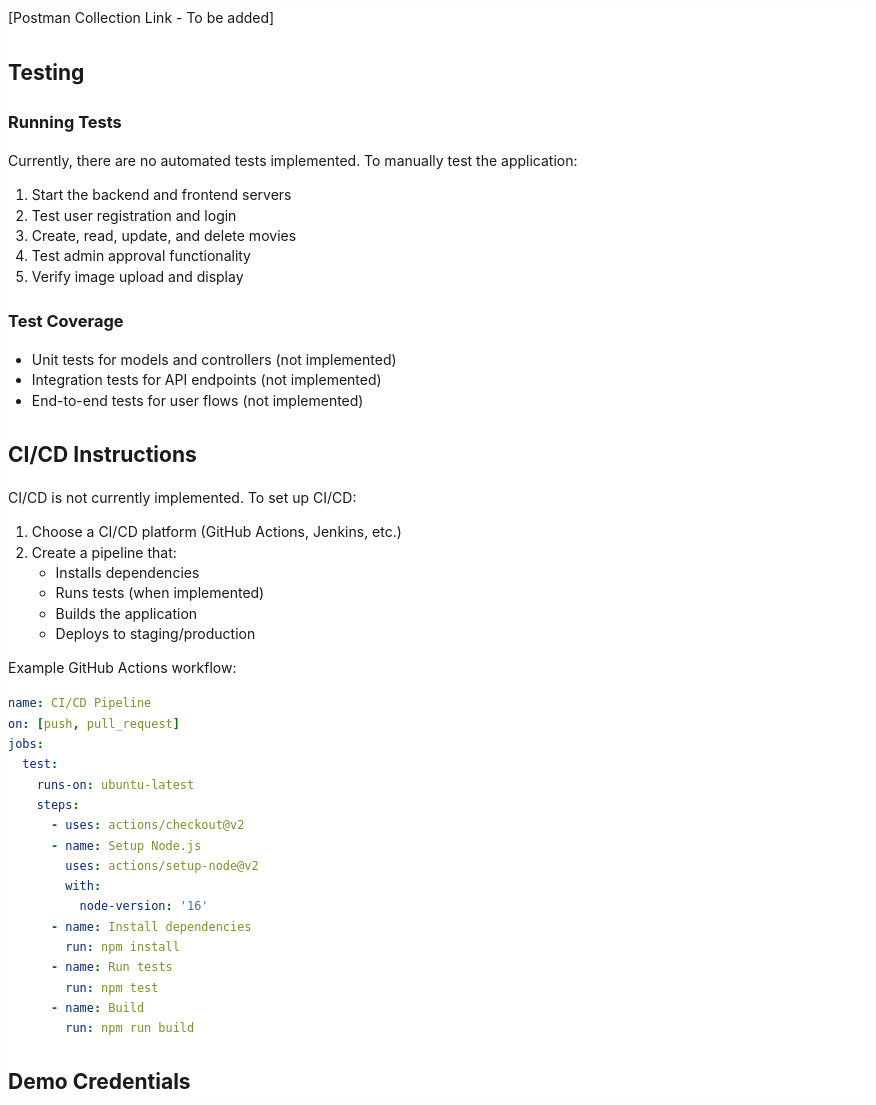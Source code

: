 [Postman Collection Link - To be added]

## Testing

### Running Tests
Currently, there are no automated tests implemented. To manually test the application:

1. Start the backend and frontend servers
2. Test user registration and login
3. Create, read, update, and delete movies
4. Test admin approval functionality
5. Verify image upload and display

### Test Coverage
- Unit tests for models and controllers (not implemented)
- Integration tests for API endpoints (not implemented)
- End-to-end tests for user flows (not implemented)

## CI/CD Instructions

CI/CD is not currently implemented. To set up CI/CD:

1. Choose a CI/CD platform (GitHub Actions, Jenkins, etc.)
2. Create a pipeline that:
   - Installs dependencies
   - Runs tests (when implemented)
   - Builds the application
   - Deploys to staging/production

Example GitHub Actions workflow:
```yaml
name: CI/CD Pipeline
on: [push, pull_request]
jobs:
  test:
    runs-on: ubuntu-latest
    steps:
      - uses: actions/checkout@v2
      - name: Setup Node.js
        uses: actions/setup-node@v2
        with:
          node-version: '16'
      - name: Install dependencies
        run: npm install
      - name: Run tests
        run: npm test
      - name: Build
        run: npm run build
```

## Demo Credentials
